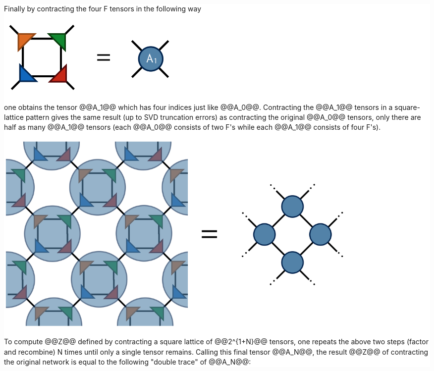 Finally by contracting the four F tensors in the following way

<img class="diagram" width="40%" src="docs/book/images/TRG_group.png"/>

one obtains the tensor @@A\_1@@ which has four indices just like @@A\_0@@.
Contracting the @@A\_1@@ tensors in a square-lattice pattern gives the 
same result (up to SVD truncation errors) as contracting the original @@A\_0@@ tensors,
only there are half as many @@A\_1@@ tensors (each @@A\_0@@ consists
of two F's while each @@A\_1@@ consists of four F's).

<img class="diagram" width="80%" src="docs/book/images/TRG_recombine.png"/>

To compute @@Z@@ defined by contracting a square lattice of @@2^{1+N}@@ tensors, one
repeats the above two steps (factor and recombine) N times until only a single
tensor remains. Calling this final tensor @@A\_N@@, the result @@Z@@ of contracting
the original network is equal to the following "double trace" of @@A\_N@@:
